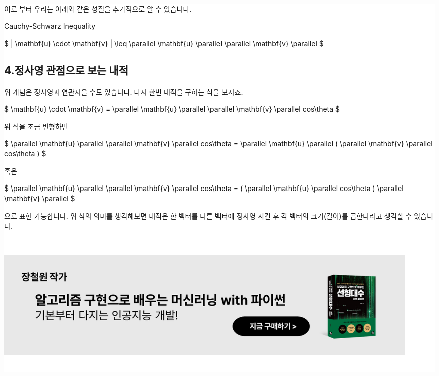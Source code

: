 이로 부터 우리는 아래와 같은 성질을 추가적으로 알 수 있습니다. 

Cauchy-Schwarz Inequality
<br />

$ | \mathbf{u} \cdot \mathbf{v} | \leq \parallel \mathbf{u} \parallel \parallel \mathbf{v} \parallel $ 

## 4.정사영 관점으로 보는 내적 

위 개념은 정사영과 연관지을 수도 있습니다. 
다시 한번 내적을 구하는 식을 보시죠. 

$ \mathbf{u} \cdot \mathbf{v} = \parallel \mathbf{u} \parallel \parallel \mathbf{v} \parallel cos\theta  $ 

위 식을 조금 변형하면 

$ \parallel \mathbf{u} \parallel \parallel \mathbf{v} \parallel cos\theta = 
\parallel \mathbf{u} \parallel ( \parallel \mathbf{v} \parallel cos\theta ) $ 

혹은

$ \parallel \mathbf{u} \parallel \parallel \mathbf{v} \parallel cos\theta = 
( \parallel \mathbf{u} \parallel cos\theta ) \parallel \mathbf{v} \parallel   $ 

으로 표현 가능합니다. 
위 식의 의미를 생각해보면 내적은 한 벡터를 다른 벡터에 정사영 시킨 후 각 벡터의 크기(길이)를 곱한다라고 생각할 수 있습니다. 


<br/>

<a href="http://www.yes24.com/Product/Goods/105772247" target="_blank"><img src="/assets/images/advertisement/ad-book/ad00002_la.png" width="800" align="middle">

<br/>

